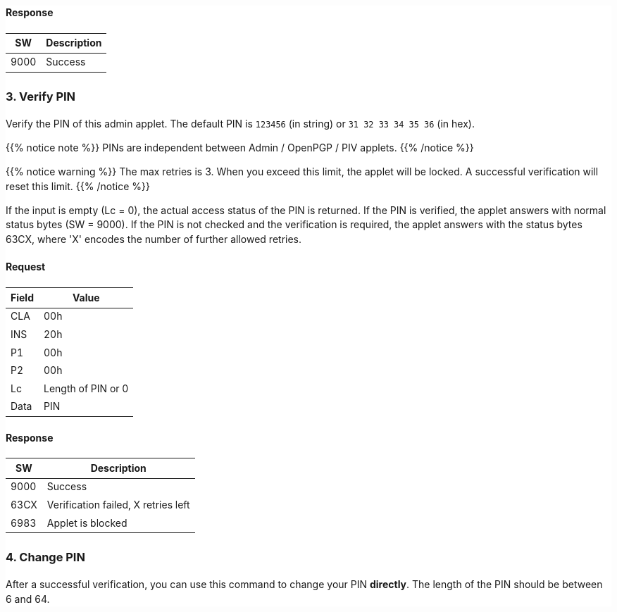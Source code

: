 #### Response

| SW   | Description |
| ---- | ----------- |
| 9000 | Success     |

### 3. Verify PIN

Verify the PIN of this admin applet. The default PIN is `123456` (in string) or `31 32 33 34 35 36` (in hex).

{{% notice note %}}
PINs are independent between Admin / OpenPGP / PIV applets.
{{% /notice %}}

{{% notice warning %}}
The max retries is 3. When you exceed this limit, the applet will be locked. A successful verification will reset this limit.
{{% /notice %}}

If the input is empty (Lc = 0), the actual access status of the PIN is returned. If the PIN is verified, the applet answers with normal status bytes (SW = 9000). If the PIN is not checked and the verification is required, the applet answers with the status bytes 63CX, where 'X' encodes the number of further allowed retries.

#### Request

| Field | Value |
| ----- | ----- |
| CLA   | 00h   |
| INS   | 20h   |
| P1    | 00h   |
| P2    | 00h   |
| Lc    | Length of PIN or 0 |
| Data  | PIN |

#### Response

| SW   | Description |
| ---- | ----------- |
| 9000 | Success     |
| 63CX | Verification failed, X retries left |
| 6983 | Applet is blocked |

### 4. Change PIN

After a successful verification, you can use this command to change your PIN **directly**. The length of the PIN should be between 6 and 64.
